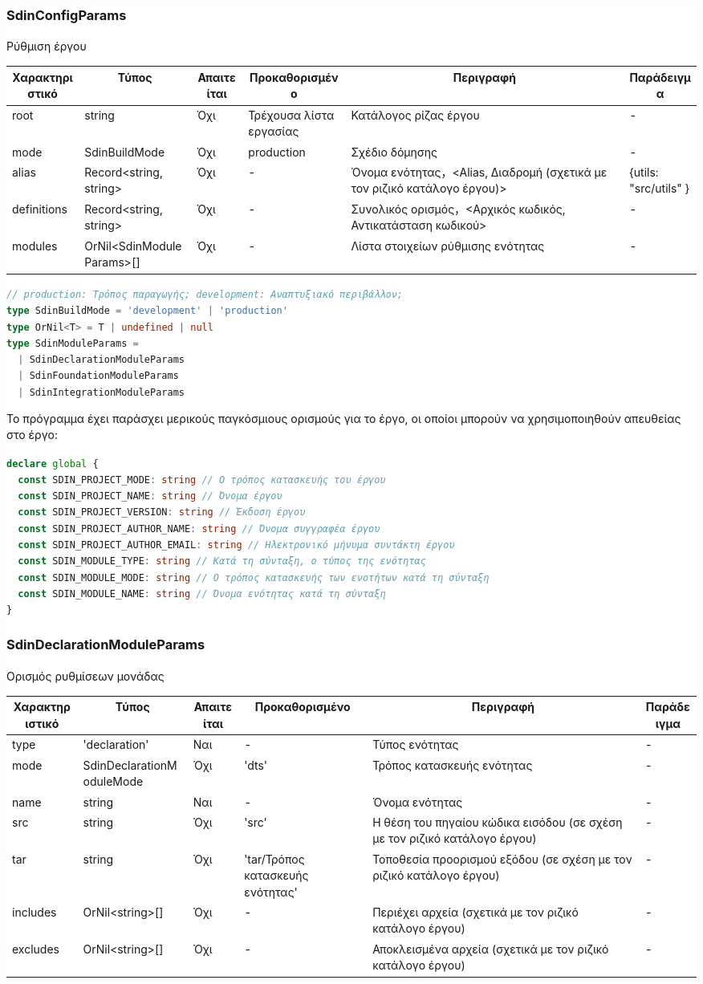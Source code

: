 ### SdinConfigParams

Ρύθμιση έργου

| Χαρακτηριστικό | Τύπος                       | Απαιτείται | Προκαθορισμένο          | Περιγραφή                                                                  | Παράδειγμα            |
| -------------- | --------------------------- | ---------- | ----------------------- | -------------------------------------------------------------------------- | --------------------- |
| root           | string                      | Όχι        | Τρέχουσα λίστα εργασίας | Κατάλογος ρίζας έργου                                                      | -                     |
| mode           | SdinBuildMode               | Όχι        | production              | Σχέδιο δόμησης                                                             | -                     |
| alias          | Record\<string, string\>    | Όχι        | -                       | Όνομα ενότητας，\<Alias, Διαδρομή (σχετικά με τον ριζικό κατάλογο έργου)\> | {utils: "src/utils" } |
| definitions    | Record<string, string>      | Όχι        | -                       | Συνολικός ορισμός，\<Αρχικός κωδικός, Αντικατάσταση κωδικού\>              | -                     |
| modules        | OrNil\<SdinModuleParams\>[] | Όχι        | -                       | Λίστα στοιχείων ρύθμισης ενότητας                                          | -                     |

```typescript
// production: Τρόπος παραγωγής; development: Αναπτυξιακό περιβάλλον;
type SdinBuildMode = 'development' | 'production'
type OrNil<T> = T | undefined | null
type SdinModuleParams =
  | SdinDeclarationModuleParams
  | SdinFoundationModuleParams
  | SdinIntegrationModuleParams
```

Το πρόγραμμα έχει παράσχει μερικούς παγκόσμιους ορισμούς για το έργο, οι οποίοι μπορούν να χρησιμοποιηθούν απευθείας στο έργο:

```typescript
declare global {
  const SDIN_PROJECT_MODE: string // Ο τρόπος κατασκευής του έργου
  const SDIN_PROJECT_NAME: string // Όνομα έργου
  const SDIN_PROJECT_VERSION: string // Έκδοση έργου
  const SDIN_PROJECT_AUTHOR_NAME: string // Όνομα συγγραφέα έργου
  const SDIN_PROJECT_AUTHOR_EMAIL: string // Ηλεκτρονικό μήνυμα συντάκτη έργου
  const SDIN_MODULE_TYPE: string // Κατά τη σύνταξη, ο τύπος της ενότητας
  const SDIN_MODULE_MODE: string // Ο τρόπος κατασκευής των ενοτήτων κατά τη σύνταξη
  const SDIN_MODULE_NAME: string // Όνομα ενότητας κατά τη σύνταξη
}
```

### SdinDeclarationModuleParams

Ορισμός ρυθμίσεων μονάδας

| Χαρακτηριστικό | Τύπος                     | Απαιτείται | Προκαθορισμένο                   | Περιγραφή                                                                 | Παράδειγμα |
| -------------- | ------------------------- | ---------- | -------------------------------- | ------------------------------------------------------------------------- | ---------- |
| type           | 'declaration'             | Ναι        | -                                | Τύπος ενότητας                                                            | -          |
| mode           | SdinDeclarationModuleMode | Όχι        | 'dts'                            | Τρόπος κατασκευής ενότητας                                                | -          |
| name           | string                    | Ναι        | -                                | Όνομα ενότητας                                                            | -          |
| src            | string                    | Όχι        | 'src'                            | Η θέση του πηγαίου κώδικα εισόδου (σε σχέση με τον ριζικό κατάλογο έργου) | -          |
| tar            | string                    | Όχι        | 'tar/Τρόπος κατασκευής ενότητας' | Τοποθεσία προορισμού εξόδου (σε σχέση με τον ριζικό κατάλογο έργου)       | -          |
| includes       | OrNil\<string\>[]         | Όχι        | -                                | Περιέχει αρχεία (σχετικά με τον ριζικό κατάλογο έργου)                    | -          |
| excludes       | OrNil\<string\>[]         | Όχι        | -                                | Αποκλεισμένα αρχεία (σχετικά με τον ριζικό κατάλογο έργου)                | -          |
